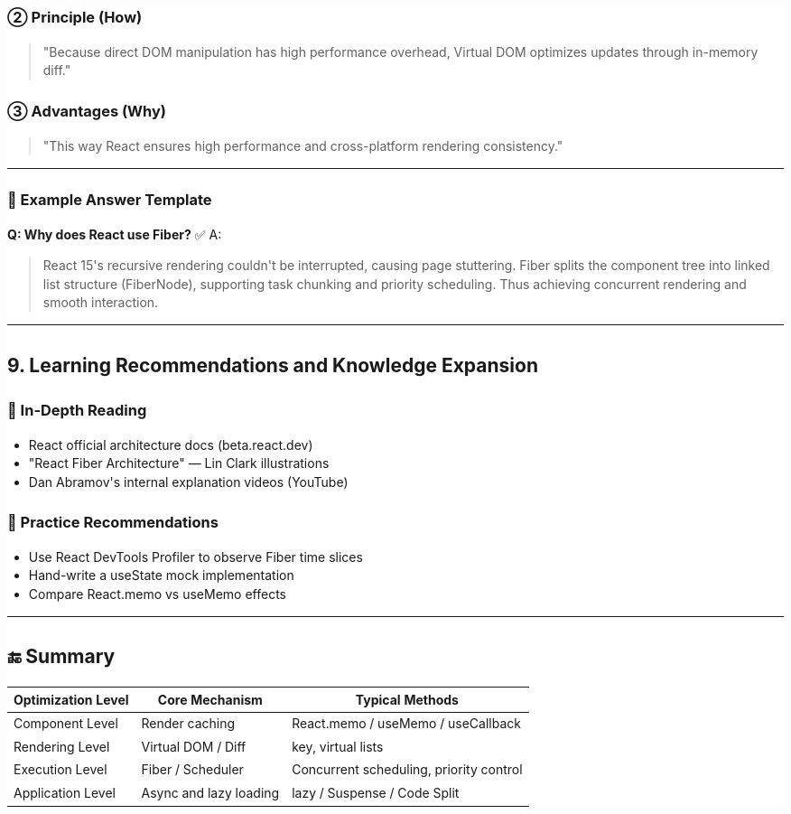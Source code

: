 ### ② Principle (How)
> "Because direct DOM manipulation has high performance overhead, Virtual DOM optimizes updates through in-memory diff."

### ③ Advantages (Why)
> "This way React ensures high performance and cross-platform rendering consistency."

---

### 💬 Example Answer Template

**Q: Why does React use Fiber?**
✅ A:
> React 15's recursive rendering couldn't be interrupted, causing page stuttering.
> Fiber splits the component tree into linked list structure (FiberNode), supporting task chunking and priority scheduling.
> Thus achieving concurrent rendering and smooth interaction.

---

## 9. Learning Recommendations and Knowledge Expansion

### 📘 In-Depth Reading
- React official architecture docs (beta.react.dev)
- "React Fiber Architecture" — Lin Clark illustrations
- Dan Abramov's internal explanation videos (YouTube)

### 🧠 Practice Recommendations
- Use React DevTools Profiler to observe Fiber time slices
- Hand-write a useState mock implementation
- Compare React.memo vs useMemo effects

---

## 🔚 Summary

| Optimization Level | Core Mechanism | Typical Methods |
|-------------------|----------------|-----------------|
| Component Level | Render caching | React.memo / useMemo / useCallback |
| Rendering Level | Virtual DOM / Diff | key, virtual lists |
| Execution Level | Fiber / Scheduler | Concurrent scheduling, priority control |
| Application Level | Async and lazy loading | lazy / Suspense / Code Split |
